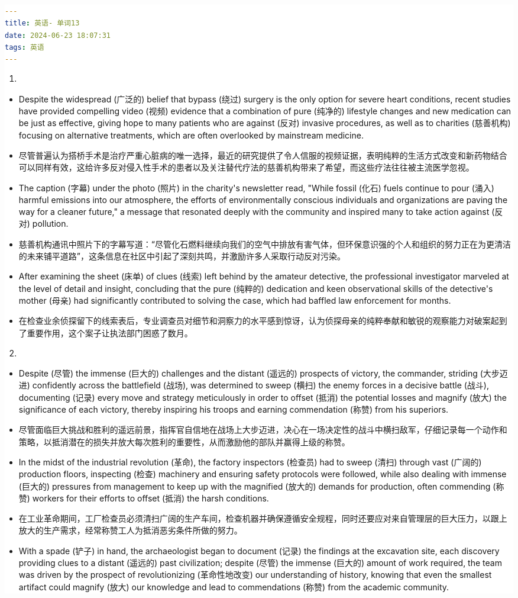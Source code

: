 ```yaml
---
title: 英语- 单词13
date: 2024-06-23 18:07:31
tags: 英语
---
```


1.

- Despite the widespread (广泛的) belief that bypass (绕过) surgery is the only option for severe heart conditions, recent studies have provided compelling video (视频) evidence that a combination of pure (纯净的) lifestyle changes and new medication can be just as effective, giving hope to many patients who are against (反对) invasive procedures, as well as to charities (慈善机构) focusing on alternative treatments, which are often overlooked by mainstream medicine.

- 尽管普遍认为搭桥手术是治疗严重心脏病的唯一选择，最近的研究提供了令人信服的视频证据，表明纯粹的生活方式改变和新药物结合可以同样有效，这给许多反对侵入性手术的患者以及关注替代疗法的慈善机构带来了希望，而这些疗法往往被主流医学忽视。

- The caption (字幕) under the photo (照片) in the charity's newsletter read, "While fossil (化石) fuels continue to pour (涌入) harmful emissions into our atmosphere, the efforts of environmentally conscious individuals and organizations are paving the way for a cleaner future," a message that resonated deeply with the community and inspired many to take action against (反对) pollution.

- 慈善机构通讯中照片下的字幕写道：“尽管化石燃料继续向我们的空气中排放有害气体，但环保意识强的个人和组织的努力正在为更清洁的未来铺平道路”，这条信息在社区中引起了深刻共鸣，并激励许多人采取行动反对污染。

- After examining the sheet (床单) of clues (线索) left behind by the amateur detective, the professional investigator marveled at the level of detail and insight, concluding that the pure (纯粹的) dedication and keen observational skills of the detective's mother (母亲) had significantly contributed to solving the case, which had baffled law enforcement for months.

- 在检查业余侦探留下的线索表后，专业调查员对细节和洞察力的水平感到惊讶，认为侦探母亲的纯粹奉献和敏锐的观察能力对破案起到了重要作用，这个案子让执法部门困惑了数月。


2.

- Despite (尽管) the immense (巨大的) challenges and the distant (遥远的) prospects of victory, the commander, striding (大步迈进) confidently across the battlefield (战场), was determined to sweep (横扫) the enemy forces in a decisive battle (战斗), documenting (记录) every move and strategy meticulously in order to offset (抵消) the potential losses and magnify (放大) the significance of each victory, thereby inspiring his troops and earning commendation (称赞) from his superiors.

- 尽管面临巨大挑战和胜利的遥远前景，指挥官自信地在战场上大步迈进，决心在一场决定性的战斗中横扫敌军，仔细记录每一个动作和策略，以抵消潜在的损失并放大每次胜利的重要性，从而激励他的部队并赢得上级的称赞。

- In the midst of the industrial revolution (革命), the factory inspectors (检查员) had to sweep (清扫) through vast (广阔的) production floors, inspecting (检查) machinery and ensuring safety protocols were followed, while also dealing with immense (巨大的) pressures from management to keep up with the magnified (放大的) demands for production, often commending (称赞) workers for their efforts to offset (抵消) the harsh conditions.

- 在工业革命期间，工厂检查员必须清扫广阔的生产车间，检查机器并确保遵循安全规程，同时还要应对来自管理层的巨大压力，以跟上放大的生产需求，经常称赞工人为抵消恶劣条件所做的努力。

- With a spade (铲子) in hand, the archaeologist began to document (记录) the findings at the excavation site, each discovery providing clues to a distant (遥远的) past civilization; despite (尽管) the immense (巨大的) amount of work required, the team was driven by the prospect of revolutionizing (革命性地改变) our understanding of history, knowing that even the smallest artifact could magnify (放大) our knowledge and lead to commendations (称赞) from the academic community.
